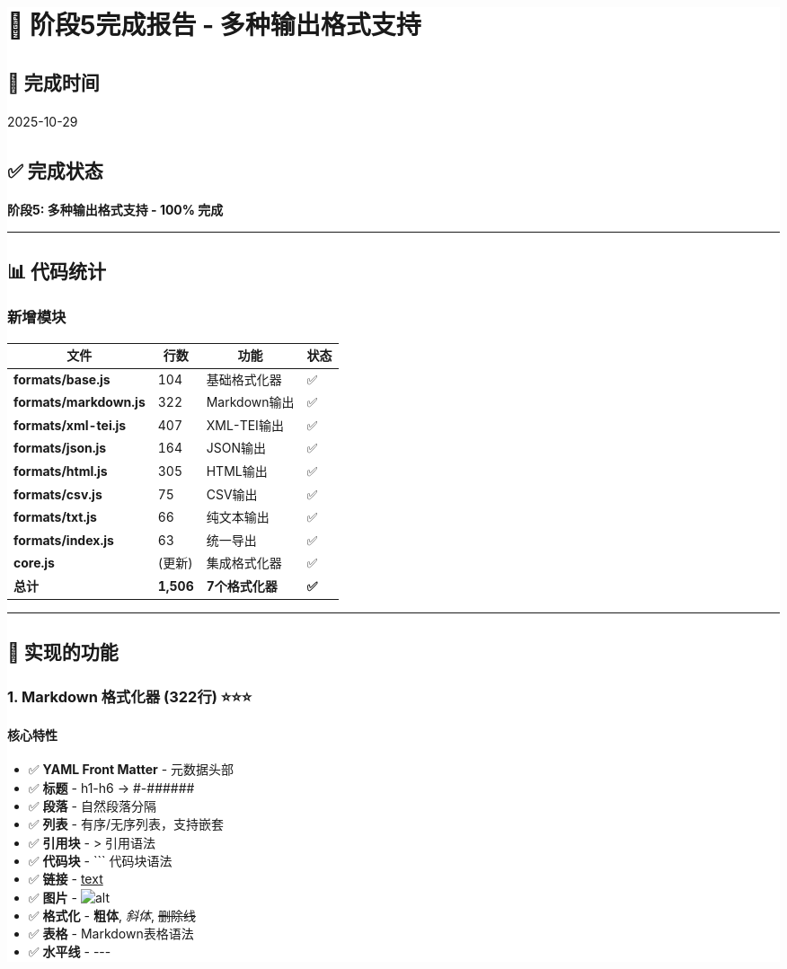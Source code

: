 # 🎉 阶段5完成报告 - 多种输出格式支持

## 📅 完成时间
2025-10-29

## ✅ 完成状态
**阶段5: 多种输出格式支持 - 100% 完成**

---

## 📊 代码统计

### 新增模块

| 文件 | 行数 | 功能 | 状态 |
|------|------|------|------|
| **formats/base.js** | 104 | 基础格式化器 | ✅ |
| **formats/markdown.js** | 322 | Markdown输出 | ✅ |
| **formats/xml-tei.js** | 407 | XML-TEI输出 | ✅ |
| **formats/json.js** | 164 | JSON输出 | ✅ |
| **formats/html.js** | 305 | HTML输出 | ✅ |
| **formats/csv.js** | 75 | CSV输出 | ✅ |
| **formats/txt.js** | 66 | 纯文本输出 | ✅ |
| **formats/index.js** | 63 | 统一导出 | ✅ |
| **core.js** | (更新) | 集成格式化器 | ✅ |
| **总计** | **1,506** | **7个格式化器** | **✅** |

---

## 🎯 实现的功能

### 1. Markdown 格式化器 (322行) ⭐⭐⭐

#### 核心特性
- ✅ **YAML Front Matter** - 元数据头部
- ✅ **标题** - h1-h6 → #-######
- ✅ **段落** - 自然段落分隔
- ✅ **列表** - 有序/无序列表，支持嵌套
- ✅ **引用块** - > 引用语法
- ✅ **代码块** - ``` 代码块语法
- ✅ **链接** - [text](url)
- ✅ **图片** - ![alt](src)
- ✅ **格式化** - **粗体**, *斜体*, ~~删除线~~
- ✅ **表格** - Markdown表格语法
- ✅ **水平线** - ---
